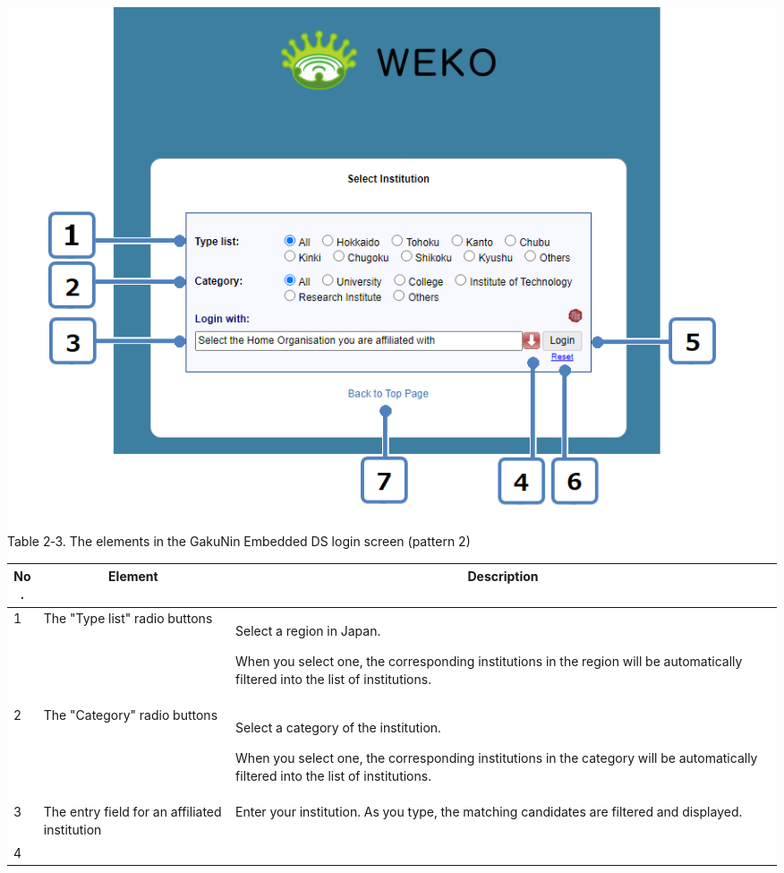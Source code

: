 ![](media/media/image19.png)

Table 2‑3. The elements in the GakuNin Embedded DS login screen (pattern 2)

<table>
<thead>
<tr class="header">
<th>No.</th>
<th>Element</th>
<th>Description</th>
</tr>
</thead>
<tbody>
<tr class="odd">
<td>1</td>
<td>The "Type list" radio buttons</td>
<td><p>Select a region in Japan.</p>
<p>When you select one, the corresponding institutions in the region will be automatically filtered into the list of institutions.</p></td>
</tr>
<tr class="even">
<td>2</td>
<td>The "Category" radio buttons</td>
<td><p>Select a category of the institution.</p>
<p>When you select one, the corresponding institutions in the category will be automatically filtered into the list of institutions.</p></td>
</tr>
<tr class="odd">
<td>3</td>
<td>The entry field for an affiliated institution</td>
<td>Enter your institution. As you type, the matching candidates are filtered and displayed.</td>
</tr>
<tr class="even">
<td>4</td>